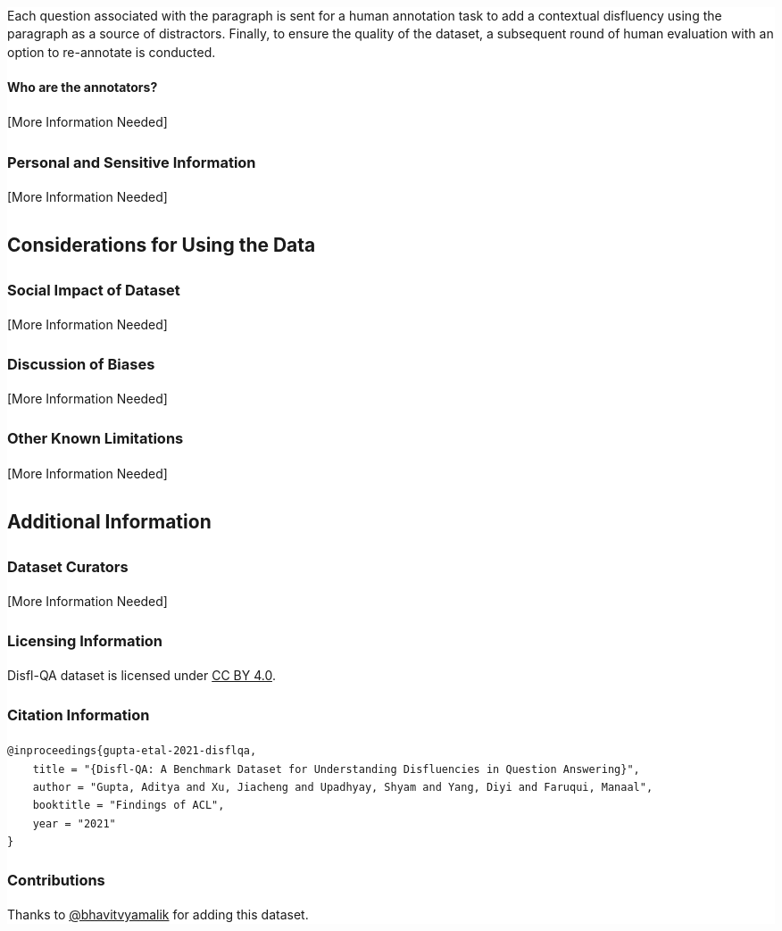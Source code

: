 Each question associated with the paragraph is sent for a human annotation task to add a contextual disfluency using the paragraph as a source of distractors. Finally, to ensure the quality of the dataset, a subsequent round of human evaluation with an option to re-annotate is conducted.

#### Who are the annotators?

[More Information Needed]

### Personal and Sensitive Information

[More Information Needed]

## Considerations for Using the Data

### Social Impact of Dataset

[More Information Needed]

### Discussion of Biases

[More Information Needed]

### Other Known Limitations

[More Information Needed]

## Additional Information

### Dataset Curators

[More Information Needed]

### Licensing Information

Disfl-QA dataset is licensed under [CC BY 4.0](https://creativecommons.org/licenses/by/4.0/).

### Citation Information

```
@inproceedings{gupta-etal-2021-disflqa,
    title = "{Disfl-QA: A Benchmark Dataset for Understanding Disfluencies in Question Answering}",
    author = "Gupta, Aditya and Xu, Jiacheng and Upadhyay, Shyam and Yang, Diyi and Faruqui, Manaal",
    booktitle = "Findings of ACL",
    year = "2021"
}
```

### Contributions

Thanks to [@bhavitvyamalik](https://github.com/bhavitvyamalik) for adding this dataset.